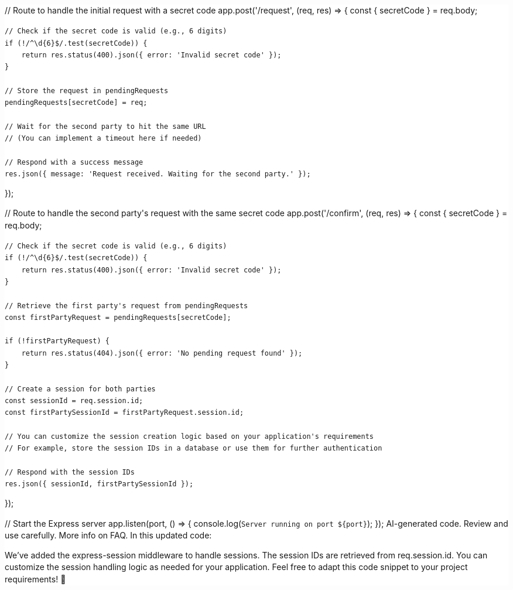 // Route to handle the initial request with a secret code
app.post('/request', (req, res) => {
    const { secretCode } = req.body;

    // Check if the secret code is valid (e.g., 6 digits)
    if (!/^\d{6}$/.test(secretCode)) {
        return res.status(400).json({ error: 'Invalid secret code' });
    }

    // Store the request in pendingRequests
    pendingRequests[secretCode] = req;

    // Wait for the second party to hit the same URL
    // (You can implement a timeout here if needed)

    // Respond with a success message
    res.json({ message: 'Request received. Waiting for the second party.' });
});

// Route to handle the second party's request with the same secret code
app.post('/confirm', (req, res) => {
    const { secretCode } = req.body;

    // Check if the secret code is valid (e.g., 6 digits)
    if (!/^\d{6}$/.test(secretCode)) {
        return res.status(400).json({ error: 'Invalid secret code' });
    }

    // Retrieve the first party's request from pendingRequests
    const firstPartyRequest = pendingRequests[secretCode];

    if (!firstPartyRequest) {
        return res.status(404).json({ error: 'No pending request found' });
    }

    // Create a session for both parties
    const sessionId = req.session.id;
    const firstPartySessionId = firstPartyRequest.session.id;

    // You can customize the session creation logic based on your application's requirements
    // For example, store the session IDs in a database or use them for further authentication

    // Respond with the session IDs
    res.json({ sessionId, firstPartySessionId });
});

// Start the Express server
app.listen(port, () => {
    console.log(`Server running on port ${port}`);
});
AI-generated code. Review and use carefully. More info on FAQ.
In this updated code:

We’ve added the express-session middleware to handle sessions.
The session IDs are retrieved from req.session.id.
You can customize the session handling logic as needed for your application.
Feel free to adapt this code snippet to your project requirements! 🚀
